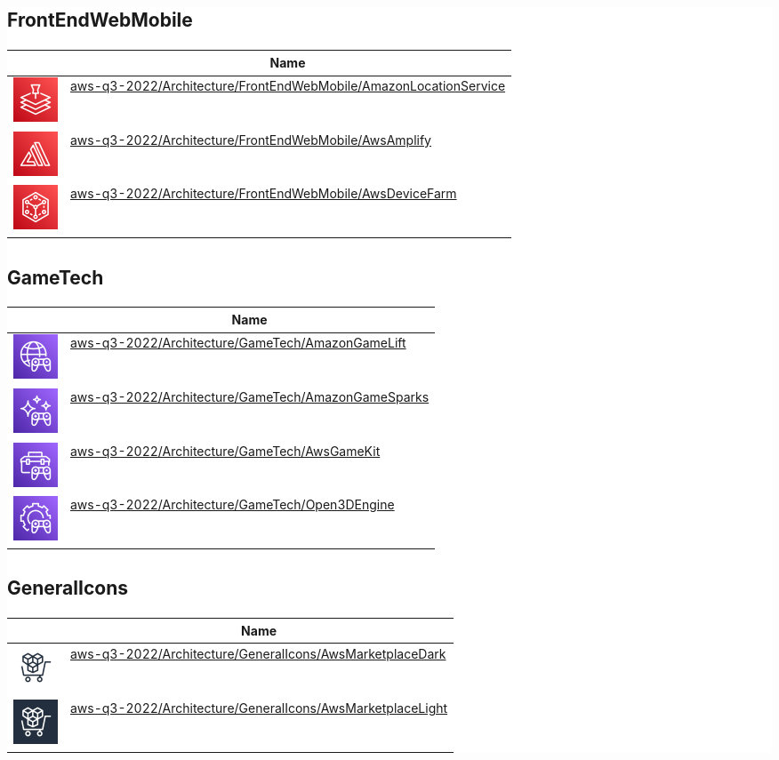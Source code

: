 <span id="family-frontendwebmobile"></span>
## FrontEndWebMobile
| |Name|
|:---:|---|
| ![illustration of aws-q3-2022/Architecture/FrontEndWebMobile/AmazonLocationService](../../aws-q3-2022/Architecture/FrontEndWebMobile/AmazonLocationService.png) | [aws-q3-2022/Architecture/FrontEndWebMobile/AmazonLocationService](../../aws-q3-2022/Architecture/FrontEndWebMobile/AmazonLocationService.md) |
| ![illustration of aws-q3-2022/Architecture/FrontEndWebMobile/AwsAmplify](../../aws-q3-2022/Architecture/FrontEndWebMobile/AwsAmplify.png) | [aws-q3-2022/Architecture/FrontEndWebMobile/AwsAmplify](../../aws-q3-2022/Architecture/FrontEndWebMobile/AwsAmplify.md) |
| ![illustration of aws-q3-2022/Architecture/FrontEndWebMobile/AwsDeviceFarm](../../aws-q3-2022/Architecture/FrontEndWebMobile/AwsDeviceFarm.png) | [aws-q3-2022/Architecture/FrontEndWebMobile/AwsDeviceFarm](../../aws-q3-2022/Architecture/FrontEndWebMobile/AwsDeviceFarm.md) |

<span id="family-gametech"></span>
## GameTech
| |Name|
|:---:|---|
| ![illustration of aws-q3-2022/Architecture/GameTech/AmazonGameLift](../../aws-q3-2022/Architecture/GameTech/AmazonGameLift.png) | [aws-q3-2022/Architecture/GameTech/AmazonGameLift](../../aws-q3-2022/Architecture/GameTech/AmazonGameLift.md) |
| ![illustration of aws-q3-2022/Architecture/GameTech/AmazonGameSparks](../../aws-q3-2022/Architecture/GameTech/AmazonGameSparks.png) | [aws-q3-2022/Architecture/GameTech/AmazonGameSparks](../../aws-q3-2022/Architecture/GameTech/AmazonGameSparks.md) |
| ![illustration of aws-q3-2022/Architecture/GameTech/AwsGameKit](../../aws-q3-2022/Architecture/GameTech/AwsGameKit.png) | [aws-q3-2022/Architecture/GameTech/AwsGameKit](../../aws-q3-2022/Architecture/GameTech/AwsGameKit.md) |
| ![illustration of aws-q3-2022/Architecture/GameTech/Open3DEngine](../../aws-q3-2022/Architecture/GameTech/Open3DEngine.png) | [aws-q3-2022/Architecture/GameTech/Open3DEngine](../../aws-q3-2022/Architecture/GameTech/Open3DEngine.md) |

<span id="family-generalicons"></span>
## GeneralIcons
| |Name|
|:---:|---|
| ![illustration of aws-q3-2022/Architecture/GeneralIcons/AwsMarketplaceDark](../../aws-q3-2022/Architecture/GeneralIcons/AwsMarketplaceDark.png) | [aws-q3-2022/Architecture/GeneralIcons/AwsMarketplaceDark](../../aws-q3-2022/Architecture/GeneralIcons/AwsMarketplaceDark.md) |
| ![illustration of aws-q3-2022/Architecture/GeneralIcons/AwsMarketplaceLight](../../aws-q3-2022/Architecture/GeneralIcons/AwsMarketplaceLight.png) | [aws-q3-2022/Architecture/GeneralIcons/AwsMarketplaceLight](../../aws-q3-2022/Architecture/GeneralIcons/AwsMarketplaceLight.md) |

